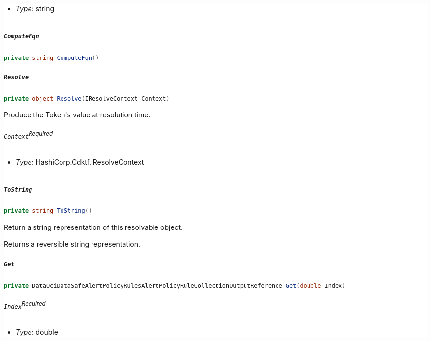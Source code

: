 - *Type:* string

---

##### `ComputeFqn` <a name="ComputeFqn" id="rhizo-co-terraform-provider-oci.dataOciDataSafeAlertPolicyRules.DataOciDataSafeAlertPolicyRulesAlertPolicyRuleCollectionList.computeFqn"></a>

```csharp
private string ComputeFqn()
```

##### `Resolve` <a name="Resolve" id="rhizo-co-terraform-provider-oci.dataOciDataSafeAlertPolicyRules.DataOciDataSafeAlertPolicyRulesAlertPolicyRuleCollectionList.resolve"></a>

```csharp
private object Resolve(IResolveContext Context)
```

Produce the Token's value at resolution time.

###### `Context`<sup>Required</sup> <a name="Context" id="rhizo-co-terraform-provider-oci.dataOciDataSafeAlertPolicyRules.DataOciDataSafeAlertPolicyRulesAlertPolicyRuleCollectionList.resolve.parameter._context"></a>

- *Type:* HashiCorp.Cdktf.IResolveContext

---

##### `ToString` <a name="ToString" id="rhizo-co-terraform-provider-oci.dataOciDataSafeAlertPolicyRules.DataOciDataSafeAlertPolicyRulesAlertPolicyRuleCollectionList.toString"></a>

```csharp
private string ToString()
```

Return a string representation of this resolvable object.

Returns a reversible string representation.

##### `Get` <a name="Get" id="rhizo-co-terraform-provider-oci.dataOciDataSafeAlertPolicyRules.DataOciDataSafeAlertPolicyRulesAlertPolicyRuleCollectionList.get"></a>

```csharp
private DataOciDataSafeAlertPolicyRulesAlertPolicyRuleCollectionOutputReference Get(double Index)
```

###### `Index`<sup>Required</sup> <a name="Index" id="rhizo-co-terraform-provider-oci.dataOciDataSafeAlertPolicyRules.DataOciDataSafeAlertPolicyRulesAlertPolicyRuleCollectionList.get.parameter.index"></a>

- *Type:* double
